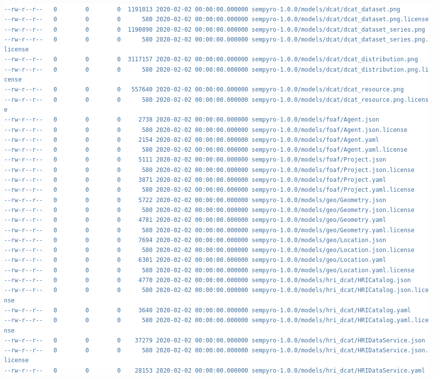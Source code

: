 ```diff
--rw-r--r--   0        0        0  1191013 2020-02-02 00:00:00.000000 sempyro-1.0.0/models/dcat/dcat_dataset.png
--rw-r--r--   0        0        0      580 2020-02-02 00:00:00.000000 sempyro-1.0.0/models/dcat/dcat_dataset.png.license
--rw-r--r--   0        0        0  1190890 2020-02-02 00:00:00.000000 sempyro-1.0.0/models/dcat/dcat_dataset_series.png
--rw-r--r--   0        0        0      580 2020-02-02 00:00:00.000000 sempyro-1.0.0/models/dcat/dcat_dataset_series.png.license
--rw-r--r--   0        0        0  3117157 2020-02-02 00:00:00.000000 sempyro-1.0.0/models/dcat/dcat_distribution.png
--rw-r--r--   0        0        0      580 2020-02-02 00:00:00.000000 sempyro-1.0.0/models/dcat/dcat_distribution.png.license
--rw-r--r--   0        0        0   557640 2020-02-02 00:00:00.000000 sempyro-1.0.0/models/dcat/dcat_resource.png
--rw-r--r--   0        0        0      580 2020-02-02 00:00:00.000000 sempyro-1.0.0/models/dcat/dcat_resource.png.license
--rw-r--r--   0        0        0     2738 2020-02-02 00:00:00.000000 sempyro-1.0.0/models/foaf/Agent.json
--rw-r--r--   0        0        0      580 2020-02-02 00:00:00.000000 sempyro-1.0.0/models/foaf/Agent.json.license
--rw-r--r--   0        0        0     2154 2020-02-02 00:00:00.000000 sempyro-1.0.0/models/foaf/Agent.yaml
--rw-r--r--   0        0        0      580 2020-02-02 00:00:00.000000 sempyro-1.0.0/models/foaf/Agent.yaml.license
--rw-r--r--   0        0        0     5111 2020-02-02 00:00:00.000000 sempyro-1.0.0/models/foaf/Project.json
--rw-r--r--   0        0        0      580 2020-02-02 00:00:00.000000 sempyro-1.0.0/models/foaf/Project.json.license
--rw-r--r--   0        0        0     3871 2020-02-02 00:00:00.000000 sempyro-1.0.0/models/foaf/Project.yaml
--rw-r--r--   0        0        0      580 2020-02-02 00:00:00.000000 sempyro-1.0.0/models/foaf/Project.yaml.license
--rw-r--r--   0        0        0     5722 2020-02-02 00:00:00.000000 sempyro-1.0.0/models/geo/Geometry.json
--rw-r--r--   0        0        0      580 2020-02-02 00:00:00.000000 sempyro-1.0.0/models/geo/Geometry.json.license
--rw-r--r--   0        0        0     4781 2020-02-02 00:00:00.000000 sempyro-1.0.0/models/geo/Geometry.yaml
--rw-r--r--   0        0        0      580 2020-02-02 00:00:00.000000 sempyro-1.0.0/models/geo/Geometry.yaml.license
--rw-r--r--   0        0        0     7694 2020-02-02 00:00:00.000000 sempyro-1.0.0/models/geo/Location.json
--rw-r--r--   0        0        0      580 2020-02-02 00:00:00.000000 sempyro-1.0.0/models/geo/Location.json.license
--rw-r--r--   0        0        0     6301 2020-02-02 00:00:00.000000 sempyro-1.0.0/models/geo/Location.yaml
--rw-r--r--   0        0        0      580 2020-02-02 00:00:00.000000 sempyro-1.0.0/models/geo/Location.yaml.license
--rw-r--r--   0        0        0     4770 2020-02-02 00:00:00.000000 sempyro-1.0.0/models/hri_dcat/HRICatalog.json
--rw-r--r--   0        0        0      580 2020-02-02 00:00:00.000000 sempyro-1.0.0/models/hri_dcat/HRICatalog.json.license
--rw-r--r--   0        0        0     3640 2020-02-02 00:00:00.000000 sempyro-1.0.0/models/hri_dcat/HRICatalog.yaml
--rw-r--r--   0        0        0      580 2020-02-02 00:00:00.000000 sempyro-1.0.0/models/hri_dcat/HRICatalog.yaml.license
--rw-r--r--   0        0        0    37279 2020-02-02 00:00:00.000000 sempyro-1.0.0/models/hri_dcat/HRIDataService.json
--rw-r--r--   0        0        0      580 2020-02-02 00:00:00.000000 sempyro-1.0.0/models/hri_dcat/HRIDataService.json.license
--rw-r--r--   0        0        0    28153 2020-02-02 00:00:00.000000 sempyro-1.0.0/models/hri_dcat/HRIDataService.yaml
```